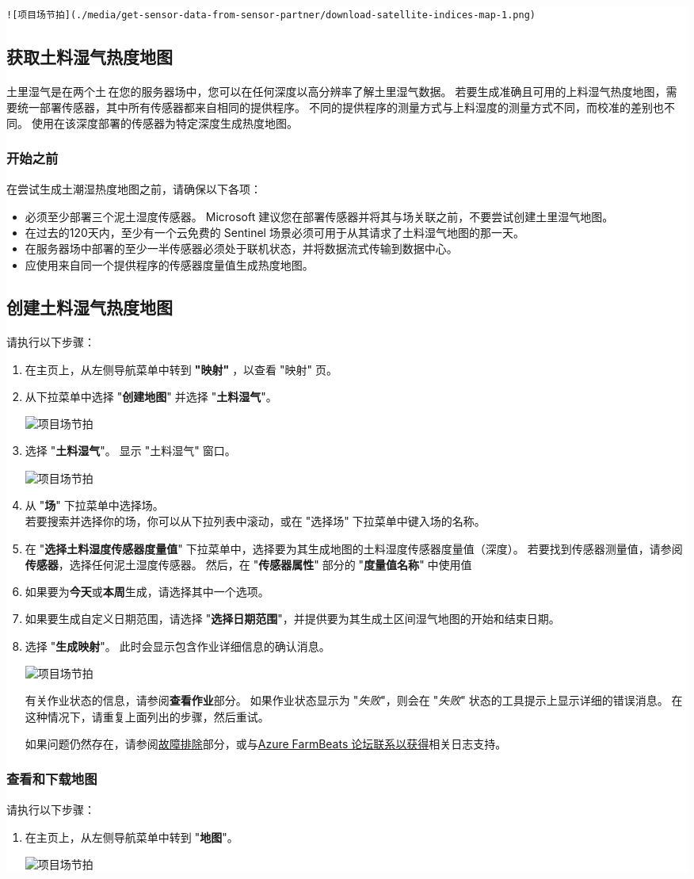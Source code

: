     ![项目场节拍](./media/get-sensor-data-from-sensor-partner/download-satellite-indices-map-1.png)

## <a name="get-soil-moisture-heatmap"></a>获取土料湿气热度地图

土里湿气是在两个土 在您的服务器场中，您可以在任何深度以高分辨率了解土里湿气数据。 若要生成准确且可用的上料湿气热度地图，需要统一部署传感器，其中所有传感器都来自相同的提供程序。 不同的提供程序的测量方式与上料湿度的测量方式不同，而校准的差别也不同。 使用在该深度部署的传感器为特定深度生成热度地图。

### <a name="before-you-begin"></a>开始之前  

在尝试生成土潮湿热度地图之前，请确保以下各项：

- 必须至少部署三个泥土湿度传感器。 Microsoft 建议您在部署传感器并将其与场关联之前，不要尝试创建土里湿气地图。  
- 在过去的120天内，至少有一个云免费的 Sentinel 场景必须可用于从其请求了土料湿气地图的那一天。
- 在服务器场中部署的至少一半传感器必须处于联机状态，并将数据流式传输到数据中心。
- 应使用来自同一个提供程序的传感器度量值生成热度地图。


## <a name="create-soil-moisture-heatmap"></a>创建土料湿气热度地图

请执行以下步骤：

1. 在主页上，从左侧导航菜单中转到 **"映射"** ，以查看 "映射" 页。
2. 从下拉菜单中选择 "**创建地图**" 并选择 "**土料湿气**"。

    ![项目场节拍](./media/get-sensor-data-from-sensor-partner/create-maps-drop-down-soil-moisture-1.png)

3. 选择 "**土料湿气**"。
    显示 "土料湿气" 窗口。

    ![项目场节拍](./media/get-sensor-data-from-sensor-partner/soil-moisture-1.png)

4. 从 "**场**" 下拉菜单中选择场。  
   若要搜索并选择你的场，你可以从下拉列表中滚动，或在 "选择场" 下拉菜单中键入场的名称。
5. 在 "**选择土料湿度传感器度量值**" 下拉菜单中，选择要为其生成地图的土料湿度传感器度量值（深度）。
若要找到传感器测量值，请参阅**传感器**，选择任何泥土湿度传感器。 然后，在 "**传感器属性**" 部分的 "**度量值名称**" 中使用值
6. 如果要为**今天**或**本周**生成，请选择其中一个选项。
7. 如果要生成自定义日期范围，请选择 "**选择日期范围**"，并提供要为其生成土区间湿气地图的开始和结束日期。
8. 选择 "**生成映射**"。
 此时会显示包含作业详细信息的确认消息。

    ![项目场节拍](./media/get-sensor-data-from-sensor-partner/successful-soil-moisture-1.png)

    有关作业状态的信息，请参阅**查看作业**部分。 如果作业状态显示为 "*失败*"，则会在 "*失败*" 状态的工具提示上显示详细的错误消息。 在这种情况下，请重复上面列出的步骤，然后重试。

    如果问题仍然存在，请参阅[故障排除](troubleshoot-project-farmbeats.md)部分，或与[Azure FarmBeats 论坛联系以获得](https://aka.ms/FarmBeatsMSDN)相关日志支持。

### <a name="view-and-download-map"></a>查看和下载地图

请执行以下步骤：

1. 在主页上，从左侧导航菜单中转到 "**地图**"。

    ![项目场节拍](./media/get-sensor-data-from-sensor-partner/view-download-sensor-placement-map-1.png)
